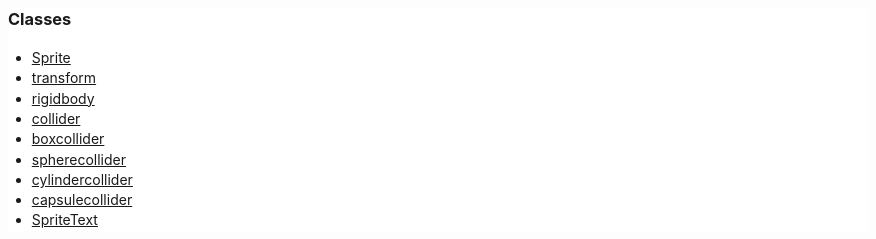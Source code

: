  ###  Classes
- [Sprite](https://github.com/ZilchEngine/ZilchDocs/blob/master/code_reference/class_reference/sprite.md)
- [transform](https://github.com/ZilchEngine/ZilchDocs/blob/master/code_reference/class_reference/transform.md)
- [rigidbody](https://github.com/ZilchEngine/ZilchDocs/blob/master/code_reference/class_reference/rigidbody.md)
- [collider](https://github.com/ZilchEngine/ZilchDocs/blob/master/code_reference/class_reference/collider.md)
- [boxcollider](https://github.com/ZilchEngine/ZilchDocs/blob/master/code_reference/class_reference/boxcollider.md)
- [spherecollider](https://github.com/ZilchEngine/ZilchDocs/blob/master/code_reference/class_reference/spherecollider.md)
- [cylindercollider](https://github.com/ZilchEngine/ZilchDocs/blob/master/code_reference/class_reference/cylindercollider.md)
- [capsulecollider](https://github.com/ZilchEngine/ZilchDocs/blob/master/code_reference/class_reference/capsulecollider.md)
- [SpriteText](https://github.com/ZilchEngine/ZilchDocs/blob/master/code_reference/class_reference/spritetext.md) 

 